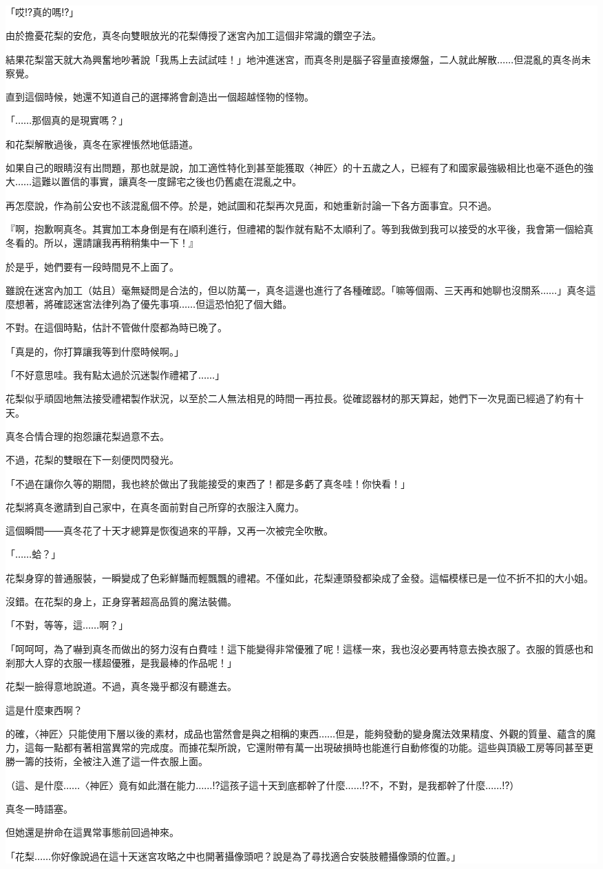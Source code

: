 「哎!?真的嗎!?」

由於擔憂花梨的安危，真冬向雙眼放光的花梨傳授了迷宮內加工這個非常識的鑽空子法。

結果花梨當天就大為興奮地吵著說「我馬上去試試哇！」地沖進迷宮，而真冬則是腦子容量直接爆盤，二人就此解散……但混亂的真冬尚未察覺。

直到這個時候，她還不知道自己的選擇將會創造出一個超越怪物的怪物。

「……那個真的是現實嗎？」

和花梨解散過後，真冬在家裡悵然地低語道。

如果自己的眼睛沒有出問題，那也就是說，加工適性特化到甚至能獲取〈神匠〉的十五歲之人，已經有了和國家最強級相比也毫不遜色的強大……這難以置信的事實，讓真冬一度歸宅之後也仍舊處在混亂之中。

再怎麼說，作為前公安也不該混亂個不停。於是，她試圖和花梨再次見面，和她重新討論一下各方面事宜。只不過。

『啊，抱歉啊真冬。其實加工本身倒是有在順利進行，但禮裙的製作就有點不太順利了。等到我做到我可以接受的水平後，我會第一個給真冬看的。所以，還請讓我再稍稍集中一下！』

於是乎，她們要有一段時間見不上面了。

雖說在迷宮內加工（姑且）毫無疑問是合法的，但以防萬一，真冬這邊也進行了各種確認。「嘛等個兩、三天再和她聊也沒關系……」真冬這麼想著，將確認迷宮法律列為了優先事項……但這恐怕犯了個大錯。

不對。在這個時點，估計不管做什麼都為時已晚了。

「真是的，你打算讓我等到什麼時候啊。」

「不好意思哇。我有點太過於沉迷製作禮裙了……」

花梨似乎頑固地無法接受禮裙製作狀況，以至於二人無法相見的時間一再拉長。從確認器材的那天算起，她們下一次見面已經過了約有十天。

真冬合情合理的抱怨讓花梨過意不去。

不過，花梨的雙眼在下一刻便閃閃發光。

「不過在讓你久等的期間，我也終於做出了我能接受的東西了！都是多虧了真冬哇！你快看！」

花梨將真冬邀請到自己家中，在真冬面前對自己所穿的衣服注入魔力。

這個瞬間——真冬花了十天才總算是恢復過來的平靜，又再一次被完全吹散。

「……蛤？」

花梨身穿的普通服裝，一瞬變成了色彩鮮豔而輕飄飄的禮裙。不僅如此，花梨連頭發都染成了金發。這幅模樣已是一位不折不扣的大小姐。

沒錯。在花梨的身上，正身穿著超高品質的魔法裝備。

「不對，等等，這……啊？」

「呵呵呵，為了嚇到真冬而做出的努力沒有白費哇！這下能變得非常優雅了呢！這樣一來，我也沒必要再特意去換衣服了。衣服的質感也和剎那大人穿的衣服一樣超優雅，是我最棒的作品呢！」

花梨一臉得意地說道。不過，真冬幾乎都沒有聽進去。

這是什麼東西啊？

的確，〈神匠〉只能使用下層以後的素材，成品也當然會是與之相稱的東西……但是，能夠發動的變身魔法效果精度、外觀的質量、蘊含的魔力，這每一點都有著相當異常的完成度。而據花梨所說，它還附帶有萬一出現破損時也能進行自動修復的功能。這些與頂級工房等同甚至更勝一籌的技術，全被注入進了這一件衣服上面。

（這、是什麼……〈神匠〉竟有如此潛在能力……!?這孩子這十天到底都幹了什麼……!?不，不對，是我都幹了什麼……!?）

真冬一時語塞。

但她還是拚命在這異常事態前回過神來。

「花梨……你好像說過在這十天迷宮攻略之中也開著攝像頭吧？說是為了尋找適合安裝肢體攝像頭的位置。」
